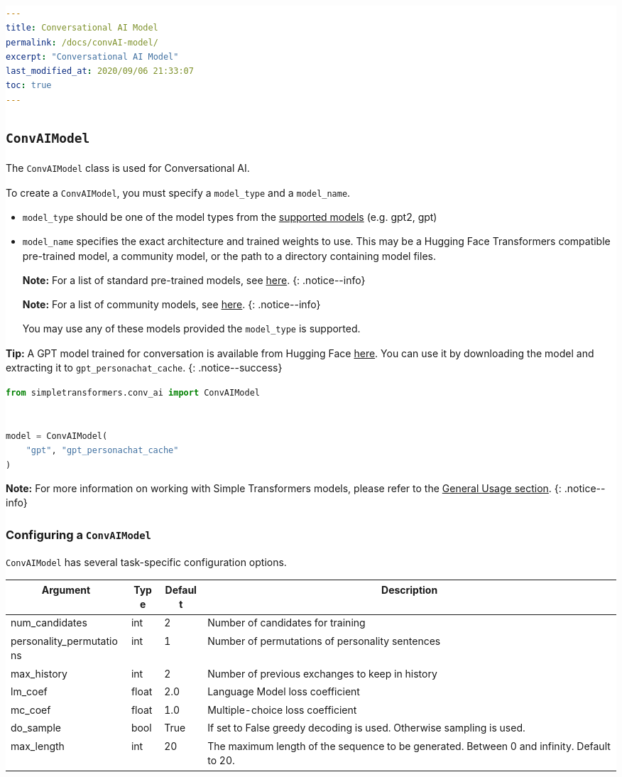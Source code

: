 ```yaml
---
title: Conversational AI Model
permalink: /docs/convAI-model/
excerpt: "Conversational AI Model"
last_modified_at: 2020/09/06 21:33:07
toc: true
---
```


## `ConvAIModel`

The `ConvAIModel` class is used for Conversational AI.

To create a `ConvAIModel`, you must specify a `model_type` and a `model_name`.

- `model_type` should be one of the model types from the [supported models](/docs/convAI-specifics/) (e.g. gpt2, gpt)
- `model_name` specifies the exact architecture and trained weights to use. This may be a Hugging Face Transformers compatible pre-trained model, a community model, or the path to a directory containing model files.

    **Note:** For a list of standard pre-trained models, see [here](https://huggingface.co/transformers/pretrained_models.html).
    {: .notice--info}

    **Note:** For a list of community models, see [here](https://huggingface.co/models).
    {: .notice--info}

    You may use any of these models provided the `model_type` is supported.

**Tip:** A GPT model trained for conversation is available from Hugging Face [here](https://s3.amazonaws.com/models.huggingface.co/transfer-learning-chatbot/gpt_personachat_cache.tar.gz). You can use it by downloading the model and extracting it to `gpt_personachat_cache`.
{: .notice--success}

```python
from simpletransformers.conv_ai import ConvAIModel


model = ConvAIModel(
    "gpt", "gpt_personachat_cache"
)
```

**Note:** For more information on working with Simple Transformers models, please refer to the [General Usage section](/docs/usage/#creating-a-task-specific-model).
{: .notice--info}


### Configuring a `ConvAIModel`

`ConvAIModel` has several task-specific configuration options.

| Argument                 | Type  | Default | Description                                                                                |
|--------------------------|-------|---------|--------------------------------------------------------------------------------------------|
| num_candidates           | int   | 2       | Number of candidates for training                                                          |
| personality_permutations | int   | 1       | Number of permutations of personality sentences                                            |
| max_history              | int   | 2       | Number of previous exchanges to keep in history                                            |
| lm_coef                  | float | 2.0     | Language Model loss coefficient                                                            |
| mc_coef                  | float | 1.0     | Multiple-choice loss coefficient                                                           |
| do_sample                | bool  | True    | If set to False greedy decoding is used. Otherwise sampling is used.                       |
| max_length               | int   | 20      | The maximum length of the sequence to be generated. Between 0 and infinity. Default to 20. |